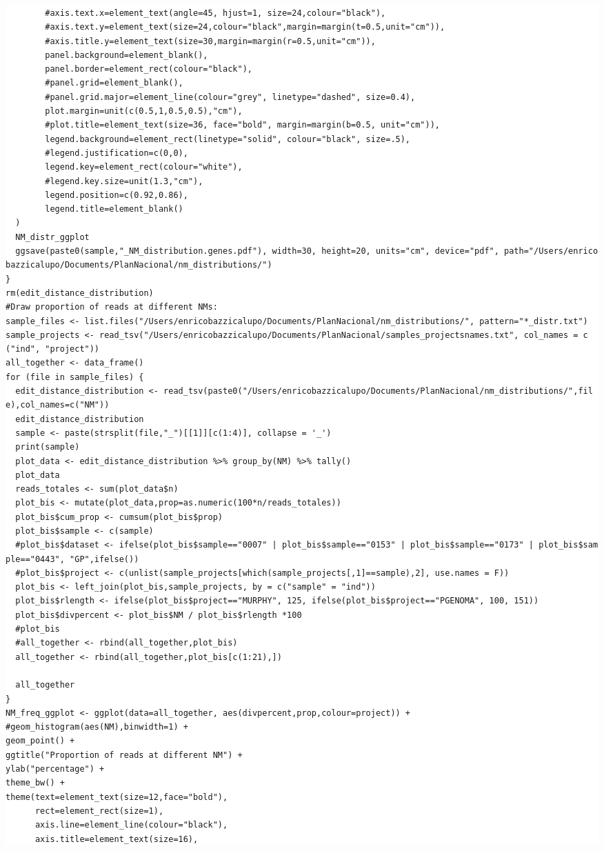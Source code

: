 ```{r}
        #axis.text.x=element_text(angle=45, hjust=1, size=24,colour="black"),
        #axis.text.y=element_text(size=24,colour="black",margin=margin(t=0.5,unit="cm")),
        #axis.title.y=element_text(size=30,margin=margin(r=0.5,unit="cm")),
        panel.background=element_blank(),
        panel.border=element_rect(colour="black"),
        #panel.grid=element_blank(),
        #panel.grid.major=element_line(colour="grey", linetype="dashed", size=0.4),
        plot.margin=unit(c(0.5,1,0.5,0.5),"cm"),
        #plot.title=element_text(size=36, face="bold", margin=margin(b=0.5, unit="cm")),
        legend.background=element_rect(linetype="solid", colour="black", size=.5),
        #legend.justification=c(0,0),
        legend.key=element_rect(colour="white"),
        #legend.key.size=unit(1.3,"cm"),
        legend.position=c(0.92,0.86),
        legend.title=element_blank()
  )
  NM_distr_ggplot
  ggsave(paste0(sample,"_NM_distribution.genes.pdf"), width=30, height=20, units="cm", device="pdf", path="/Users/enricobazzicalupo/Documents/PlanNacional/nm_distributions/")
}
rm(edit_distance_distribution)
#Draw proportion of reads at different NMs:
sample_files <- list.files("/Users/enricobazzicalupo/Documents/PlanNacional/nm_distributions/", pattern="*_distr.txt")
sample_projects <- read_tsv("/Users/enricobazzicalupo/Documents/PlanNacional/samples_projectsnames.txt", col_names = c("ind", "project"))
all_together <- data_frame()
for (file in sample_files) {
  edit_distance_distribution <- read_tsv(paste0("/Users/enricobazzicalupo/Documents/PlanNacional/nm_distributions/",file),col_names=c("NM"))
  edit_distance_distribution
  sample <- paste(strsplit(file,"_")[[1]][c(1:4)], collapse = '_')
  print(sample)
  plot_data <- edit_distance_distribution %>% group_by(NM) %>% tally()
  plot_data
  reads_totales <- sum(plot_data$n)
  plot_bis <- mutate(plot_data,prop=as.numeric(100*n/reads_totales))
  plot_bis$cum_prop <- cumsum(plot_bis$prop)
  plot_bis$sample <- c(sample)
  #plot_bis$dataset <- ifelse(plot_bis$sample=="0007" | plot_bis$sample=="0153" | plot_bis$sample=="0173" | plot_bis$sample=="0443", "GP",ifelse())
  #plot_bis$project <- c(unlist(sample_projects[which(sample_projects[,1]==sample),2], use.names = F))
  plot_bis <- left_join(plot_bis,sample_projects, by = c("sample" = "ind"))
  plot_bis$rlength <- ifelse(plot_bis$project=="MURPHY", 125, ifelse(plot_bis$project=="PGENOMA", 100, 151))
  plot_bis$divpercent <- plot_bis$NM / plot_bis$rlength *100
  #plot_bis
  #all_together <- rbind(all_together,plot_bis)
  all_together <- rbind(all_together,plot_bis[c(1:21),])

  all_together
}
NM_freq_ggplot <- ggplot(data=all_together, aes(divpercent,prop,colour=project)) +
#geom_histogram(aes(NM),binwidth=1) +
geom_point() +
ggtitle("Proportion of reads at different NM") +
ylab("percentage") +
theme_bw() +
theme(text=element_text(size=12,face="bold"),
      rect=element_rect(size=1),
      axis.line=element_line(colour="black"),
      axis.title=element_text(size=16),
```